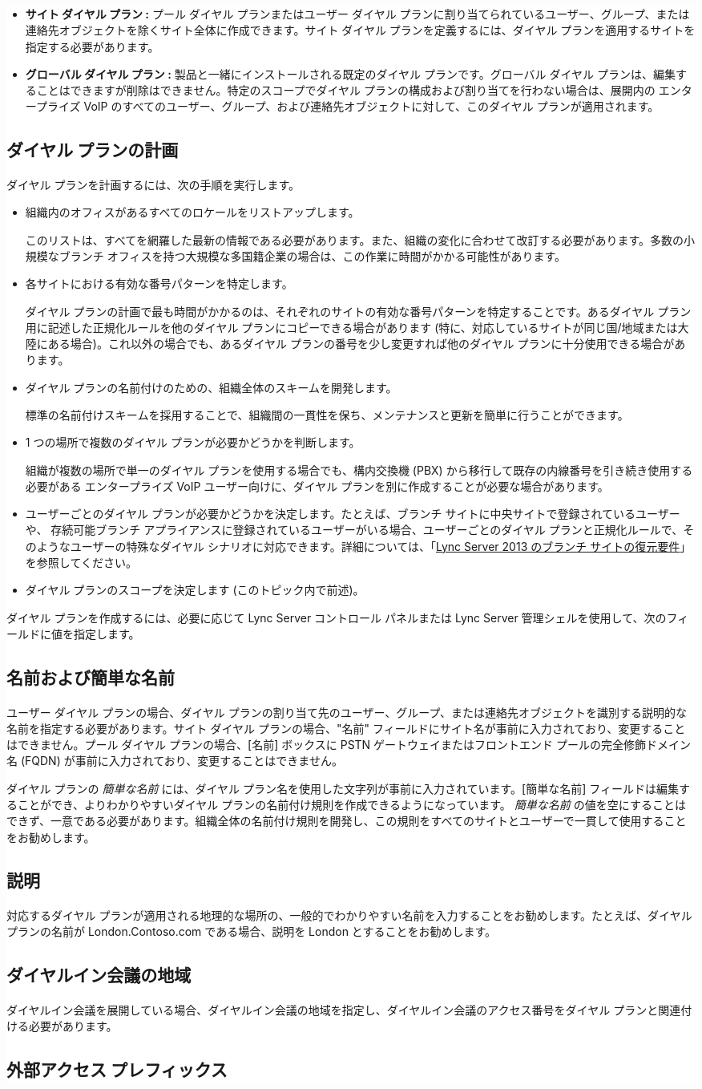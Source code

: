   - **サイト ダイヤル プラン :** プール ダイヤル プランまたはユーザー ダイヤル プランに割り当てられているユーザー、グループ、または連絡先オブジェクトを除くサイト全体に作成できます。サイト ダイヤル プランを定義するには、ダイヤル プランを適用するサイトを指定する必要があります。

  - **グローバル ダイヤル プラン :** 製品と一緒にインストールされる既定のダイヤル プランです。グローバル ダイヤル プランは、編集することはできますが削除はできません。特定のスコープでダイヤル プランの構成および割り当てを行わない場合は、展開内の エンタープライズ VoIP のすべてのユーザー、グループ、および連絡先オブジェクトに対して、このダイヤル プランが適用されます。

## ダイヤル プランの計画

ダイヤル プランを計画するには、次の手順を実行します。

  - 組織内のオフィスがあるすべてのロケールをリストアップします。
    
    このリストは、すべてを網羅した最新の情報である必要があります。また、組織の変化に合わせて改訂する必要があります。多数の小規模なブランチ オフィスを持つ大規模な多国籍企業の場合は、この作業に時間がかかる可能性があります。

  - 各サイトにおける有効な番号パターンを特定します。
    
    ダイヤル プランの計画で最も時間がかかるのは、それぞれのサイトの有効な番号パターンを特定することです。あるダイヤル プラン用に記述した正規化ルールを他のダイヤル プランにコピーできる場合があります (特に、対応しているサイトが同じ国/地域または大陸にある場合)。これ以外の場合でも、あるダイヤル プランの番号を少し変更すれば他のダイヤル プランに十分使用できる場合があります。

  - ダイヤル プランの名前付けのための、組織全体のスキームを開発します。
    
    標準の名前付けスキームを採用することで、組織間の一貫性を保ち、メンテナンスと更新を簡単に行うことができます。

  - 1 つの場所で複数のダイヤル プランが必要かどうかを判断します。
    
    組織が複数の場所で単一のダイヤル プランを使用する場合でも、構内交換機 (PBX) から移行して既存の内線番号を引き続き使用する必要がある エンタープライズ VoIP ユーザー向けに、ダイヤル プランを別に作成することが必要な場合があります。

  - ユーザーごとのダイヤル プランが必要かどうかを決定します。たとえば、ブランチ サイトに中央サイトで登録されているユーザーや、 存続可能ブランチ アプライアンスに登録されているユーザーがいる場合、ユーザーごとのダイヤル プランと正規化ルールで、そのようなユーザーの特殊なダイヤル シナリオに対応できます。詳細については、「[Lync Server 2013 のブランチ サイトの復元要件](lync-server-2013-branch-site-resiliency-requirements.md)」を参照してください。

  - ダイヤル プランのスコープを決定します (このトピック内で前述)。

ダイヤル プランを作成するには、必要に応じて Lync Server コントロール パネルまたは Lync Server 管理シェルを使用して、次のフィールドに値を指定します。

## 名前および簡単な名前

ユーザー ダイヤル プランの場合、ダイヤル プランの割り当て先のユーザー、グループ、または連絡先オブジェクトを識別する説明的な名前を指定する必要があります。サイト ダイヤル プランの場合、"名前" フィールドにサイト名が事前に入力されており、変更することはできません。プール ダイヤル プランの場合、\[名前\] ボックスに PSTN ゲートウェイまたはフロントエンド プールの完全修飾ドメイン名 (FQDN) が事前に入力されており、変更することはできません。

ダイヤル プランの *簡単な名前* には、ダイヤル プラン名を使用した文字列が事前に入力されています。\[簡単な名前\] フィールドは編集することができ、よりわかりやすいダイヤル プランの名前付け規則を作成できるようになっています。 *簡単な名前* の値を空にすることはできず、一意である必要があります。組織全体の名前付け規則を開発し、この規則をすべてのサイトとユーザーで一貫して使用することをお勧めします。

## 説明

対応するダイヤル プランが適用される地理的な場所の、一般的でわかりやすい名前を入力することをお勧めします。たとえば、ダイヤル プランの名前が London.Contoso.com である場合、説明を London とすることをお勧めします。

## ダイヤルイン会議の地域

ダイヤルイン会議を展開している場合、ダイヤルイン会議の地域を指定し、ダイヤルイン会議のアクセス番号をダイヤル プランと関連付ける必要があります。

## 外部アクセス プレフィックス
